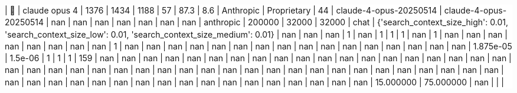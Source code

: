 | 🥉           | claude opus 4                       |          1376 |     1434 |     1188 |     57 |       87.3 |       8.6 | Anthropic      | Proprietary  |           44 | claude-4-opus-20250514              | claude-4-opus-20250514              |                                 nan |                                     nan |                                      nan | nan                |                             nan |                               nan |                    nan       | anthropic                 |   200000           |           32000     |    32000     | chat   | {'search_context_size_high': 0.01, 'search_context_size_low': 0.01, 'search_context_size_medium': 0.01} |                 nan |                    nan |                     nan |                           1 |                                  nan |                         1 |                    1 |                          1 |                        nan |                 1 |                   nan |                                nan |                     nan |                    nan |                     nan |        nan | nan                                                                                                                                              | nan                                                                       |                    1 |                    nan |                             nan |                nan |                             nan |           nan          |                  nan |                              nan |                    nan |                                   nan |                                              nan |                                                                nan |                                                nan |                                                                  nan |                      nan          |                       nan         |                    nan |                         1.875e-05 |                     1.5e-06   |                            1 |                      1 |                       1 |                             159 |                                nan       |                                nan        |                                           nan       |                                         nan     |                     nan |                      nan | nan                                 | nan                           |                                     nan |                           nan |                                 nan |                         nan |                nan         |                 nan |                  nan        |                                     nan     |              nan |                        nan |                         nan |                        nan |                              nan |                     nan |                nan |                     nan |                                          nan        |                                   nan        |                              nan         |                                nan       |                                         nan         |                    nan   |                    nan |               nan |                                     nan       |                                   nan     |                    nan |   nan |   nan |   nan |                             nan        |                      nan        |                      nan         |                     nan |                         nan        |                  nan        |                      nan     |                                 nan |                          nan |                           nan |                        nan |                                                  nan |                                                 nan |                      nan |                       nan |                                   nan |                                nan |                     nan | nan                                     | nan                                     | nan                                     | 15.000000                           | 75.000000                            |                                              nan   |                                             |                                              |